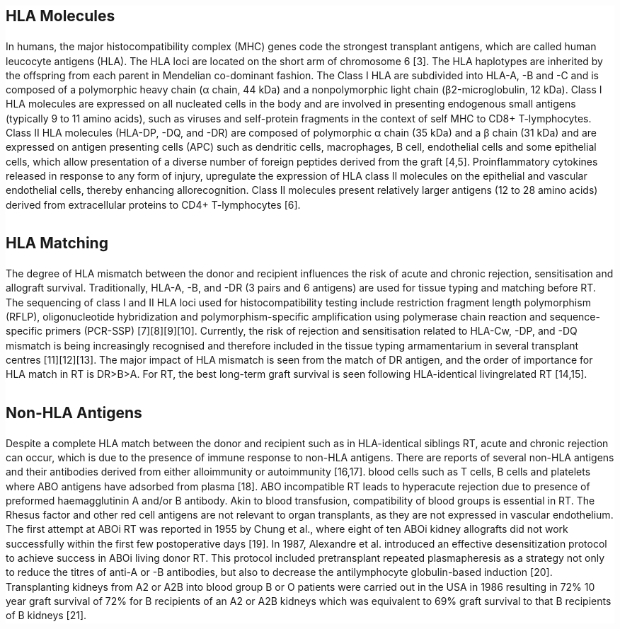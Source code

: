 
## HLA Molecules

In humans, the major histocompatibility complex (MHC) genes code the strongest transplant antigens, which are called human leucocyte antigens (HLA). The HLA loci are located on the short arm of chromosome 6 [3]. The HLA haplotypes are inherited by the offspring from each parent in Mendelian co-dominant fashion. The Class I HLA are subdivided into HLA-A, -B and -C and is composed of a polymorphic heavy chain (α chain, 44 kDa) and a nonpolymorphic light chain (β2-microglobulin, 12 kDa). Class I HLA molecules are expressed on all nucleated cells in the body and are involved in presenting endogenous small antigens (typically 9 to 11 amino acids), such as viruses and self-protein fragments in the context of self MHC to CD8+ T-lymphocytes. Class II HLA molecules (HLA-DP, -DQ, and -DR) are composed of polymorphic α chain (35 kDa) and a β chain (31 kDa) and are expressed on antigen presenting cells (APC) such as dendritic cells, macrophages, B cell, endothelial cells and some epithelial cells, which allow presentation of a diverse number of foreign peptides derived from the graft [4,5]. Proinflammatory cytokines released in response to any form of injury, upregulate the expression of HLA class II molecules on the epithelial and vascular endothelial cells, thereby enhancing allorecognition. Class II molecules present relatively larger antigens (12 to 28 amino acids) derived from extracellular proteins to CD4+ T-lymphocytes [6].


## HLA Matching

The degree of HLA mismatch between the donor and recipient influences the risk of acute and chronic rejection, sensitisation and allograft survival. Traditionally, HLA-A, -B, and -DR (3 pairs and 6 antigens) are used for tissue typing and matching before RT. The sequencing of class I and II HLA loci used for histocompatibility testing include restriction fragment length polymorphism (RFLP), oligonucleotide hybridization and polymorphism-specific amplification using polymerase chain reaction and sequence-specific primers (PCR-SSP) [7][8][9][10]. Currently, the risk of rejection and sensitisation related to HLA-Cw, -DP, and -DQ mismatch is being increasingly recognised and therefore included in the tissue typing armamentarium in several transplant centres [11][12][13]. The major impact of HLA mismatch is seen from the match of DR antigen, and the order of importance for HLA match in RT is DR>B>A. For RT, the best long-term graft survival is seen following HLA-identical livingrelated RT [14,15].


## Non-HLA Antigens

Despite a complete HLA match between the donor and recipient such as in HLA-identical siblings RT, acute and chronic rejection can occur, which is due to the presence of immune response to non-HLA antigens. There are reports of several non-HLA antigens and their antibodies derived from either alloimmunity or autoimmunity [16,17]. blood cells such as T cells, B cells and platelets where ABO antigens have adsorbed from plasma [18]. ABO incompatible RT leads to hyperacute rejection due to presence of preformed haemagglutinin A and/or B antibody. Akin to blood transfusion, compatibility of blood groups is essential in RT. The Rhesus factor and other red cell antigens are not relevant to organ transplants, as they are not expressed in vascular endothelium. The first attempt at ABOi RT was reported in 1955 by Chung et al., where eight of ten ABOi kidney allografts did not work successfully within the first few postoperative days [19]. In 1987, Alexandre et al. introduced an effective desensitization protocol to achieve success in ABOi living donor RT. This protocol included pretransplant repeated plasmapheresis as a strategy not only to reduce the titres of anti-A or -B antibodies, but also to decrease the antilymphocyte globulin-based induction [20]. Transplanting kidneys from A2 or A2B into blood group B or O patients were carried out in the USA in 1986 resulting in 72% 10 year graft survival of 72% for B recipients of an A2 or A2B kidneys which was equivalent to 69% graft survival to that B recipients of B kidneys [21].
